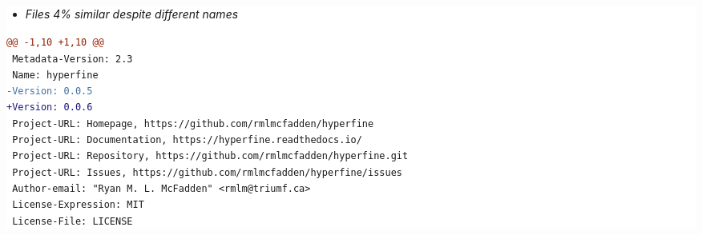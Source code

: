  * *Files 4% similar despite different names*

```diff
@@ -1,10 +1,10 @@
 Metadata-Version: 2.3
 Name: hyperfine
-Version: 0.0.5
+Version: 0.0.6
 Project-URL: Homepage, https://github.com/rmlmcfadden/hyperfine
 Project-URL: Documentation, https://hyperfine.readthedocs.io/
 Project-URL: Repository, https://github.com/rmlmcfadden/hyperfine.git
 Project-URL: Issues, https://github.com/rmlmcfadden/hyperfine/issues
 Author-email: "Ryan M. L. McFadden" <rmlm@triumf.ca>
 License-Expression: MIT
 License-File: LICENSE
```

